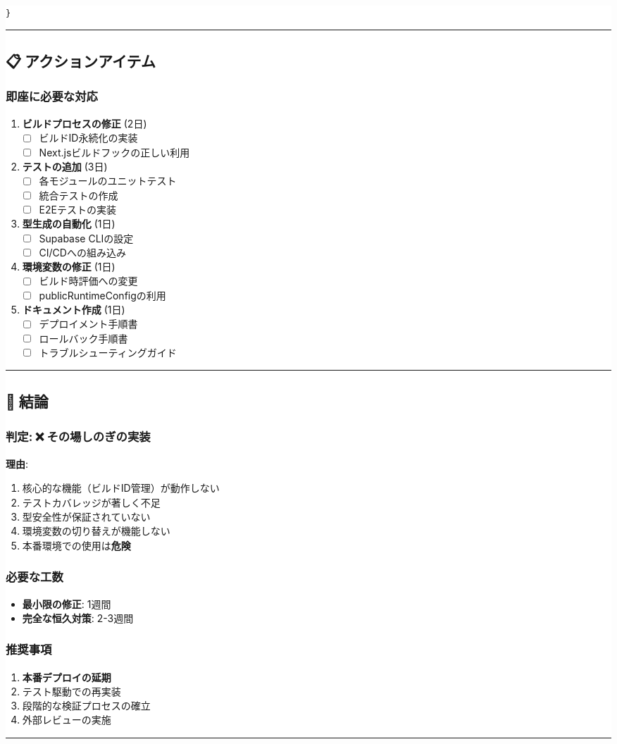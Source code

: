 ```typescript
}
```

---

## 📋 **アクションアイテム**

### 即座に必要な対応

1. **ビルドプロセスの修正** (2日)
   - [ ] ビルドID永続化の実装
   - [ ] Next.jsビルドフックの正しい利用

2. **テストの追加** (3日)
   - [ ] 各モジュールのユニットテスト
   - [ ] 統合テストの作成
   - [ ] E2Eテストの実装

3. **型生成の自動化** (1日)
   - [ ] Supabase CLIの設定
   - [ ] CI/CDへの組み込み

4. **環境変数の修正** (1日)
   - [ ] ビルド時評価への変更
   - [ ] publicRuntimeConfigの利用

5. **ドキュメント作成** (1日)
   - [ ] デプロイメント手順書
   - [ ] ロールバック手順書
   - [ ] トラブルシューティングガイド

---

## 🎯 **結論**

### 判定: **❌ その場しのぎの実装**

**理由**:
1. 核心的な機能（ビルドID管理）が動作しない
2. テストカバレッジが著しく不足
3. 型安全性が保証されていない
4. 環境変数の切り替えが機能しない
5. 本番環境での使用は**危険**

### 必要な工数
- **最小限の修正**: 1週間
- **完全な恒久対策**: 2-3週間

### 推奨事項
1. **本番デプロイの延期**
2. テスト駆動での再実装
3. 段階的な検証プロセスの確立
4. 外部レビューの実施

---